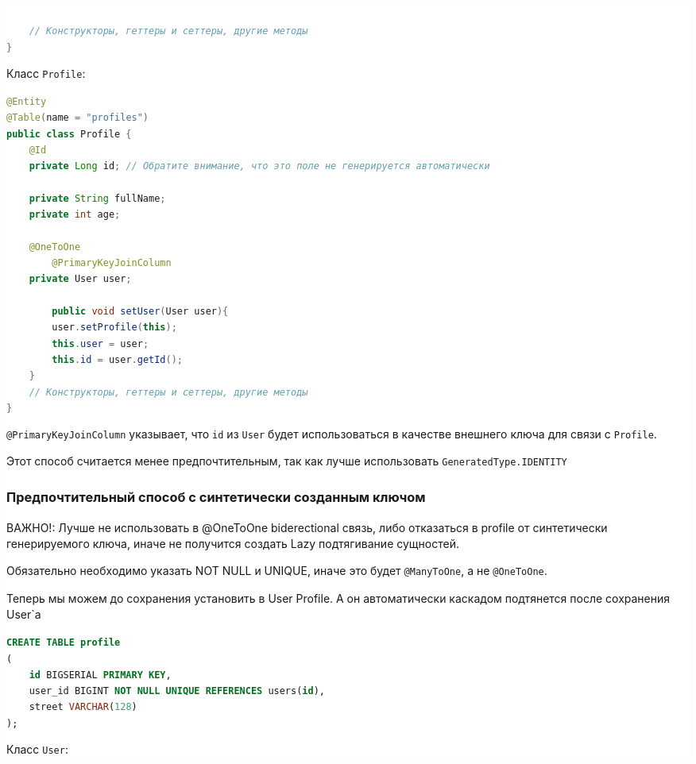 ```Java

    // Конструкторы, геттеры и сеттеры, другие методы
}
```

Класс `Profile`:

```Java
@Entity
@Table(name = "profiles")
public class Profile {
    @Id
    private Long id; // Обратите внимание, что это поле не генерируется автоматически

    private String fullName;
    private int age;

    @OneToOne
		@PrimaryKeyJoinColumn
    private User user;

		public void setUser(User user){
        user.setProfile(this);
        this.user = user;
        this.id = user.getId();
    }
    // Конструкторы, геттеры и сеттеры, другие методы
}
```

`@PrimaryKeyJoinColumn` указывает, что `id` из `User` будет использоваться в качестве внешнего ключа для связи с `Profile`.

Этот способ считается менее предпочтительным, так как лучше использовать `GeneratedType.IDENTITY`

### Предпочтительный способ с синтетически созданным ключом

ВАЖНО!: Лучше не использовать в @OneToOne biderectional связь, либо отказаться в profile от синтетически генерируемого ключа, иначе не получится создать Lazy подтягивание сущностей.

Обязательно необходимо указать NOT NULL и UNIQUE, иначе это будет `@ManyToOne`, а не `@OneToOne`.

Теперь мы можем до сохранения установить в User Profile. А он автоматически каскадом подтянется после сохранения User`a

```SQL
CREATE TABLE profile
(
    id BIGSERIAL PRIMARY KEY,
    user_id BIGINT NOT NULL UNIQUE REFERENCES users(id),
    street VARCHAR(128)
);
```

Класс `User`:

